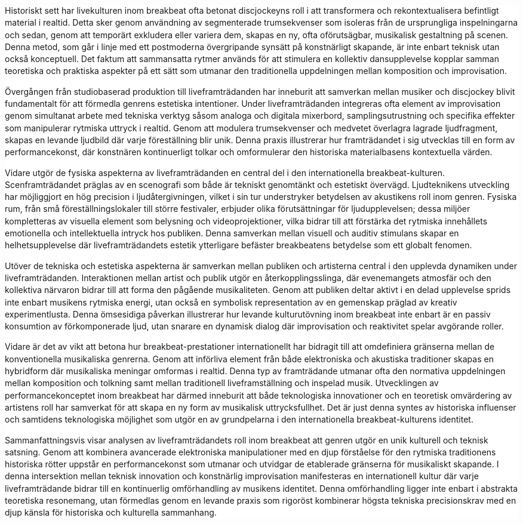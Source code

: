 Historiskt sett har livekulturen inom breakbeat ofta betonat discjockeyns roll i att transformera
och rekontextualisera befintligt material i realtid. Detta sker genom användning av segmenterade
trumsekvenser som isoleras från de ursprungliga inspelningarna och sedan, genom att temporärt
exkludera eller variera dem, skapas en ny, ofta oförutsägbar, musikalisk gestaltning på scenen.
Denna metod, som går i linje med ett postmoderna övergripande synsätt på konstnärligt skapande, är
inte enbart teknisk utan också konceptuell. Det faktum att sammansatta rytmer används för att
stimulera en kollektiv dansupplevelse kopplar samman teoretiska och praktiska aspekter på ett sätt
som utmanar den traditionella uppdelningen mellan komposition och improvisation.

Övergången från studiobaserad produktion till liveframträdanden har inneburit att samverkan mellan
musiker och discjockey blivit fundamentalt för att förmedla genrens estetiska intentioner. Under
liveframträdanden integreras ofta element av improvisation genom simultanat arbete med tekniska
verktyg såsom analoga och digitala mixerbord, samplingsutrustning och specifika effekter som
manipulerar rytmiska uttryck i realtid. Genom att modulera trumsekvenser och medvetet överlagra
lagrade ljudfragment, skapas en levande ljudbild där varje föreställning blir unik. Denna praxis
illustrerar hur framträdandet i sig utvecklas till en form av performancekonst, där konstnären
kontinuerligt tolkar och omformulerar den historiska materialbasens kontextuella värden.

Vidare utgör de fysiska aspekterna av liveframträdanden en central del i den internationella
breakbeat-kulturen. Scenframträdandet präglas av en scenografi som både är tekniskt genomtänkt och
estetiskt övervägd. Ljudteknikens utveckling har möjliggjort en hög precision i ljudåtergivningen,
vilket i sin tur understryker betydelsen av akustikens roll inom genren. Fysiska rum, från små
föreställningslokaler till större festivaler, erbjuder olika förutsättningar för ljudupplevelsen;
dessa miljöer kompletteras av visuella element som belysning och videoprojektioner, vilka bidrar
till att förstärka det rytmiska innehållets emotionella och intellektuella intryck hos publiken.
Denna samverkan mellan visuell och auditiv stimulans skapar en helhetsupplevelse där
liveframträdandets estetik ytterligare befäster breakbeatens betydelse som ett globalt fenomen.

Utöver de tekniska och estetiska aspekterna är samverkan mellan publiken och artisterna central i
den upplevda dynamiken under liveframträdanden. Interaktionen mellan artist och publik utgör en
återkopplingsslinga, där evenemangets atmosfär och den kollektiva närvaron bidrar till att forma den
pågående musikaliteten. Genom att publiken deltar aktivt i en delad upplevelse sprids inte enbart
musikens rytmiska energi, utan också en symbolisk representation av en gemenskap präglad av kreativ
experimentlusta. Denna ömsesidiga påverkan illustrerar hur levande kulturutövning inom breakbeat
inte enbart är en passiv konsumtion av förkomponerade ljud, utan snarare en dynamisk dialog där
improvisation och reaktivitet spelar avgörande roller.

Vidare är det av vikt att betona hur breakbeat-prestationer internationellt har bidragit till att
omdefiniera gränserna mellan de konventionella musikaliska genrerna. Genom att införliva element
från både elektroniska och akustiska traditioner skapas en hybridform där musikaliska meningar
omformas i realtid. Denna typ av framträdande utmanar ofta den normativa uppdelningen mellan
komposition och tolkning samt mellan traditionell liveframställning och inspelad musik. Utvecklingen
av performancekonceptet inom breakbeat har därmed inneburit att både teknologiska innovationer och
en teoretisk omvärdering av artistens roll har samverkat för att skapa en ny form av musikalisk
uttrycksfullhet. Det är just denna syntes av historiska influenser och samtidens teknologiska
möjlighet som utgör en av grundpelarna i den internationella breakbeat-kulturens identitet.

Sammanfattningsvis visar analysen av liveframträdandets roll inom breakbeat att genren utgör en unik
kulturell och teknisk satsning. Genom att kombinera avancerade elektroniska manipulationer med en
djup förståelse för den rytmiska traditionens historiska rötter uppstår en performancekonst som
utmanar och utvidgar de etablerade gränserna för musikaliskt skapande. I denna intersektion mellan
teknisk innovation och konstnärlig improvisation manifesteras en internationell kultur där varje
liveframträdande bidrar till en kontinuerlig omförhandling av musikens identitet. Denna
omförhandling ligger inte enbart i abstrakta teoretiska resonemang, utan förmedlas genom en levande
praxis som rigoröst kombinerar högsta tekniska precisionskrav med en djup känsla för historiska och
kulturella sammanhang.
